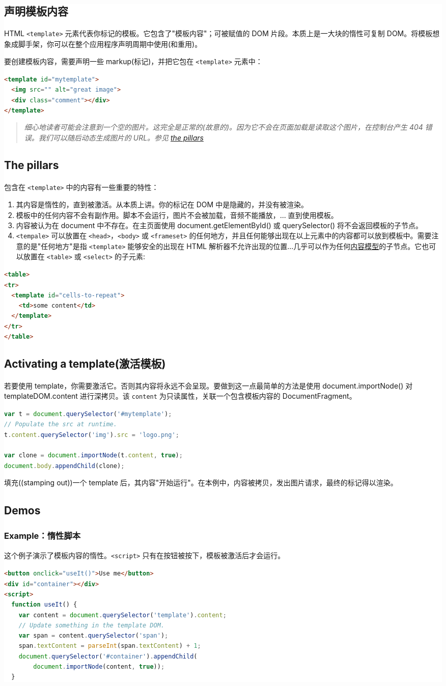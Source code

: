 

## 声明模板内容
HTML `<template>` 元素代表你标记的模板。它包含了"模板内容"；可被赋值的 DOM 片段。本质上是一大块的惰性可复制 DOM。将模板想象成脚手架，你可以在整个应用程序声明周期中使用(和重用)。

要创建模板内容，需要声明一些 markup(标记)，并把它包在 `<template>` 元素中：
```html
<template id="mytemplate">
  <img src="" alt="great image">
  <div class="comment"></div>
</template>
```
> *细心地读者可能会注意到一个空的图片。这完全是正常的(故意的)。因为它不会在页面加载是读取这个图片，在控制台产生 404 错误。我们可以随后动态生成图片的 URL。参见 [the pillars][the pillars]*

## The pillars
包含在 `<template>` 中的内容有一些重要的特性：

 1. 其内容是惰性的，直到被激活。从本质上讲。你的标记在 DOM 中是隐藏的，并没有被渲染。
 2. 模板中的任何内容不会有副作用。脚本不会运行，图片不会被加载，音频不能播放，... 直到使用模板。
 3. 内容被认为在 document 中不存在。在主页面使用 document.getElementById() 或 querySelector() 将不会返回模板的子节点。
 4. `<tempale>` 可以放置在 `<head>`，`<body>` 或 `<frameset>` 的任何地方，并且任何能够出现在以上元素中的内容都可以放到模板中。需要注意的是"任何地方"是指 `<template>` 能够安全的出现在 HTML 解析器不允许出现的位置...几乎可以作为任何[内容模型](http://www.w3.org/TR/html5-diff/#content-model)的子节点。它也可以放置在 `<table>` 或 `<select>`  的子元素:
```html
<table>
<tr>
  <template id="cells-to-repeat">
    <td>some content</td>
  </template>
</tr>
</table>
```
## Activating a template(激活模板)
若要使用 template，你需要激活它。否则其内容将永远不会呈现。要做到这一点最简单的方法是使用 document.importNode() 对 templateDOM.content  进行深拷贝。该 `content` 为只读属性，关联一个包含模板内容的 DocumentFragment。
```javascript
var t = document.querySelector('#mytemplate');
// Populate the src at runtime.
t.content.querySelector('img').src = 'logo.png';

var clone = document.importNode(t.content, true);
document.body.appendChild(clone);
```
填充((stamping out))一个 template 后，其内容"开始运行"。在本例中，内容被拷贝，发出图片请求，最终的标记得以渲染。

## Demos

### Example：惰性脚本
这个例子演示了模板内容的惰性。`<script>`  只有在按钮被按下，模板被激活后才会运行。
```html
<button onclick="useIt()">Use me</button>
<div id="container"></div>
<script>
  function useIt() {
    var content = document.querySelector('template').content;
    // Update something in the template DOM.
    var span = content.querySelector('span');
    span.textContent = parseInt(span.textContent) + 1;
    document.querySelector('#container').appendChild(
        document.importNode(content, true));
  }
```

  [1]: https://html.spec.whatwg.org/multipage/scripting.html#the-template-element "WhatWG HTML Templates specification"
  [2]: http://www.html5rocks.com/en/tutorials/webcomponents/template/
  [3]: http://caniuse.com/#feat=template
  [modpagespeend]: http://code.google.com/p/modpagespeed/
  [the pillars]: http://www.html5rocks.com/en/tutorials/webcomponents/template/#toc-pillars